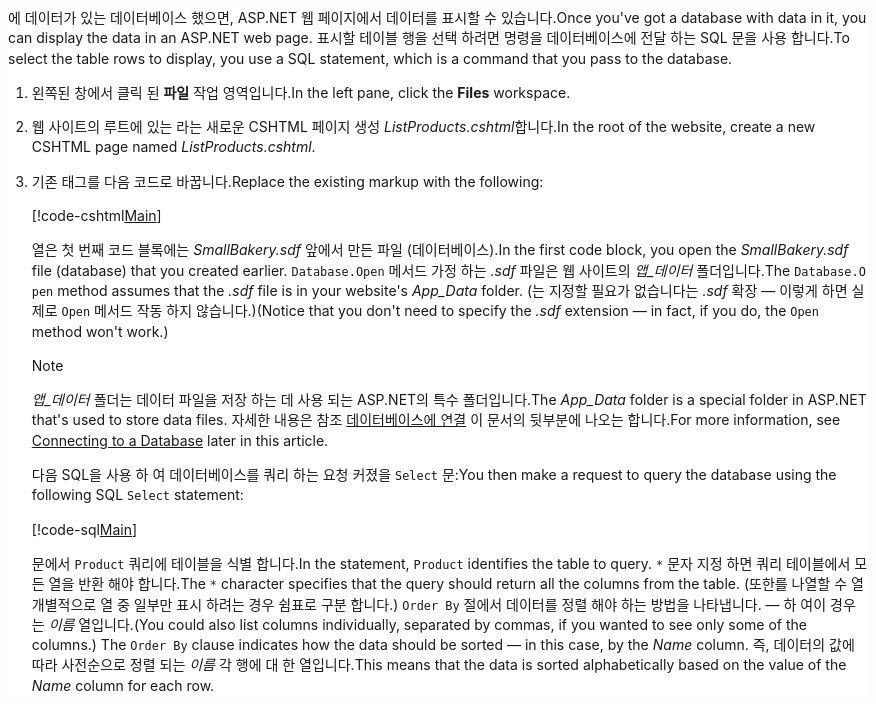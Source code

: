 <span data-ttu-id="211b6-221">에 데이터가 있는 데이터베이스 했으면, ASP.NET 웹 페이지에서 데이터를 표시할 수 있습니다.</span><span class="sxs-lookup"><span data-stu-id="211b6-221">Once you've got a database with data in it, you can display the data in an ASP.NET web page.</span></span> <span data-ttu-id="211b6-222">표시할 테이블 행을 선택 하려면 명령을 데이터베이스에 전달 하는 SQL 문을 사용 합니다.</span><span class="sxs-lookup"><span data-stu-id="211b6-222">To select the table rows to display, you use a SQL statement, which is a command that you pass to the database.</span></span>

1. <span data-ttu-id="211b6-223">왼쪽된 창에서 클릭 된 **파일** 작업 영역입니다.</span><span class="sxs-lookup"><span data-stu-id="211b6-223">In the left pane, click the **Files** workspace.</span></span>
2. <span data-ttu-id="211b6-224">웹 사이트의 루트에 있는 라는 새로운 CSHTML 페이지 생성 *ListProducts.cshtml*합니다.</span><span class="sxs-lookup"><span data-stu-id="211b6-224">In the root of the website, create a new CSHTML page named *ListProducts.cshtml*.</span></span>
3. <span data-ttu-id="211b6-225">기존 태그를 다음 코드로 바꿉니다.</span><span class="sxs-lookup"><span data-stu-id="211b6-225">Replace the existing markup with the following:</span></span>

    [!code-cshtml[Main](5-working-with-data/samples/sample1.cshtml)]

    <span data-ttu-id="211b6-226">열은 첫 번째 코드 블록에는 *SmallBakery.sdf* 앞에서 만든 파일 (데이터베이스).</span><span class="sxs-lookup"><span data-stu-id="211b6-226">In the first code block, you open the *SmallBakery.sdf* file (database) that you created earlier.</span></span> <span data-ttu-id="211b6-227">`Database.Open` 메서드 가정 하는 *.sdf* 파일은 웹 사이트의 *앱\_데이터* 폴더입니다.</span><span class="sxs-lookup"><span data-stu-id="211b6-227">The `Database.Open` method assumes that the *.sdf* file is in your website's *App\_Data* folder.</span></span> <span data-ttu-id="211b6-228">(는 지정할 필요가 없습니다는 *.sdf* 확장 &#8212; 이렇게 하면 실제로 `Open` 메서드 작동 하지 않습니다.)</span><span class="sxs-lookup"><span data-stu-id="211b6-228">(Notice that you don't need to specify the *.sdf* extension &#8212; in fact, if you do, the `Open` method won't work.)</span></span>

    > [!NOTE]
    > <span data-ttu-id="211b6-229">*앱\_데이터* 폴더는 데이터 파일을 저장 하는 데 사용 되는 ASP.NET의 특수 폴더입니다.</span><span class="sxs-lookup"><span data-stu-id="211b6-229">The *App\_Data* folder is a special folder in ASP.NET that's used to store data files.</span></span> <span data-ttu-id="211b6-230">자세한 내용은 참조 [데이터베이스에 연결](#SB_ConnectingToADatabase) 이 문서의 뒷부분에 나오는 합니다.</span><span class="sxs-lookup"><span data-stu-id="211b6-230">For more information, see [Connecting to a Database](#SB_ConnectingToADatabase) later in this article.</span></span>

    <span data-ttu-id="211b6-231">다음 SQL을 사용 하 여 데이터베이스를 쿼리 하는 요청 커졌을 `Select` 문:</span><span class="sxs-lookup"><span data-stu-id="211b6-231">You then make a request to query the database using the following SQL `Select` statement:</span></span>

    [!code-sql[Main](5-working-with-data/samples/sample2.sql)]

    <span data-ttu-id="211b6-232">문에서 `Product` 쿼리에 테이블을 식별 합니다.</span><span class="sxs-lookup"><span data-stu-id="211b6-232">In the statement, `Product` identifies the table to query.</span></span> <span data-ttu-id="211b6-233">`*` 문자 지정 하면 쿼리 테이블에서 모든 열을 반환 해야 합니다.</span><span class="sxs-lookup"><span data-stu-id="211b6-233">The `*` character specifies that the query should return all the columns from the table.</span></span> <span data-ttu-id="211b6-234">(또한를 나열할 수 열 개별적으로 열 중 일부만 표시 하려는 경우 쉼표로 구분 합니다.) `Order By` 절에서 데이터를 정렬 해야 하는 방법을 나타냅니다. &#8212; 하 여이 경우는 *이름* 열입니다.</span><span class="sxs-lookup"><span data-stu-id="211b6-234">(You could also list columns individually, separated by commas, if you wanted to see only some of the columns.) The `Order By` clause indicates how the data should be sorted &#8212; in this case, by the *Name* column.</span></span> <span data-ttu-id="211b6-235">즉, 데이터의 값에 따라 사전순으로 정렬 되는 *이름* 각 행에 대 한 열입니다.</span><span class="sxs-lookup"><span data-stu-id="211b6-235">This means that the data is sorted alphabetically based on the value of the *Name* column for each row.</span></span>
